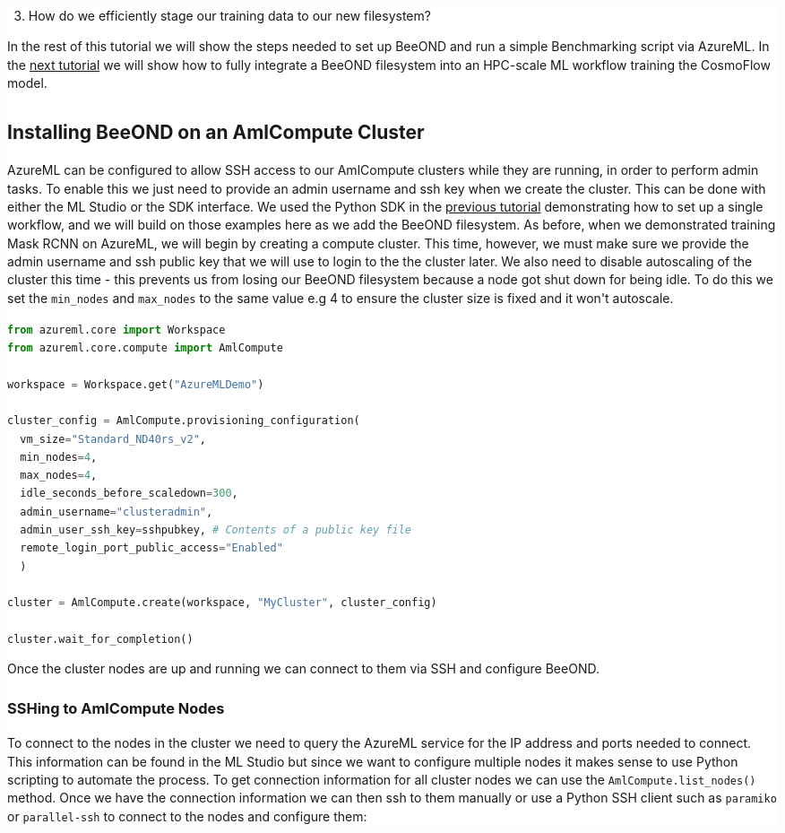 3. How do we efficiently stage our training data to our new filesystem?

In the rest of this tutorial we will show the steps needed to set up BeeOND and run a simple
Benchmarking script via AzureML.  In the [next tutorial](#) we will show how to fully integrate a 
BeeOND filesystem into an HPC-scale ML workflow training the CosmoFlow model.


## Installing BeeOND on an AmlCompute Cluster

AzureML can be configured to allow SSH access to our AmlCompute clusters while they are running, in
order to perform admin tasks.  To enable this we just need to provide an admin username and ssh key
when we create the cluster.  This can be done with either the ML Studio or the SDK interface.  We
used the Python SDK in the [previous tutorial] demonstrating how to set up a single workflow, and
we will build on those examples here as we add the BeeOND filesystem. As before, when we
demonstrated training Mask RCNN on AzureML, we will begin by creating a compute cluster. This time,
however, we must make sure we provide the admin username and ssh public key that we will use to
login to the the cluster later. We also need to disable autoscaling of the cluster this time - this
prevents us from losing our BeeOND filesystem because a node got shut down for being idle. To do
this we set the `min_nodes` and `max_nodes` to the same value e.g 4 to ensure the cluster size is
fixed and it won't autoscale.

[previous tutorial]: https://www.nag.com/blog/tutorial-training-scale-azureml

```python
from azureml.core import Workspace
from azureml.core.compute import AmlCompute

workspace = Workspace.get("AzureMLDemo")

cluster_config = AmlCompute.provisioning_configuration(
  vm_size="Standard_ND40rs_v2",
  min_nodes=4,
  max_nodes=4,
  idle_seconds_before_scaledown=300,
  admin_username="clusteradmin",
  admin_user_ssh_key=sshpubkey, # Contents of a public key file
  remote_login_port_public_access="Enabled"
  )

cluster = AmlCompute.create(workspace, "MyCluster", cluster_config)

cluster.wait_for_completion()
```

Once the cluster nodes are up and running we can connect to them via SSH and configure BeeOND.

### SSHing to AmlCompute Nodes

To connect to the nodes in the cluster we need to query the AzureML service for the IP address and
ports needed to connect.  This information can be found in the ML Studio but since we want to
configure multiple nodes it makes sense to use Python scripting to automate the process.  To get
connection information for all cluster nodes we can use the `AmlCompute.list_nodes()` method. Once
we have the connection information we can then ssh to them manually or use a Python SSH client such
as `paramiko` or `parallel-ssh` to connect to the nodes and configure them:


[MLPerf HPC benchmark]: https://mlcommons.org/en/news/mlperf-hpc-v07/
[`clusterconnector.py`]: https://github.com/numericalalgorithmsgroup/AzureML_Best_Practice/blob/master/beeond/clusterconnector.py
[`provision_beeond.sh`]: https://github.com/numericalalgorithmsgroup/AzureML_Best_Practice/blob/master/beeond/provisioning/provision_beeond.sh
[`Dockerfile`]: https://github.com/numericalalgorithmsgroup/AzureML_Best_Practice/blob/master/beeond/Dockerfile
[accompanying GitHub repository]: https://github.com/numericalalgorithmsgroup/AzureML_Best_Practice/tree/master/beeond
[Mask R-CNN tutorial]: https://github.com/numericalalgorithmsgroup/AzureML_Best_Practice/tree/master/maskrcnn
[`beeond_run_elbencho.py`]: https://github.com/numericalalgorithmsgroup/AzureML_Best_Practice/blob/master/beeond/beeond_run_elbencho.py
[`scripts/run_elbencho_multifile.sh`]: https://github.com/numericalalgorithmsgroup/AzureML_Best_Practice/blob/master/beeond/scripts/run_elbencho_multifile.sh